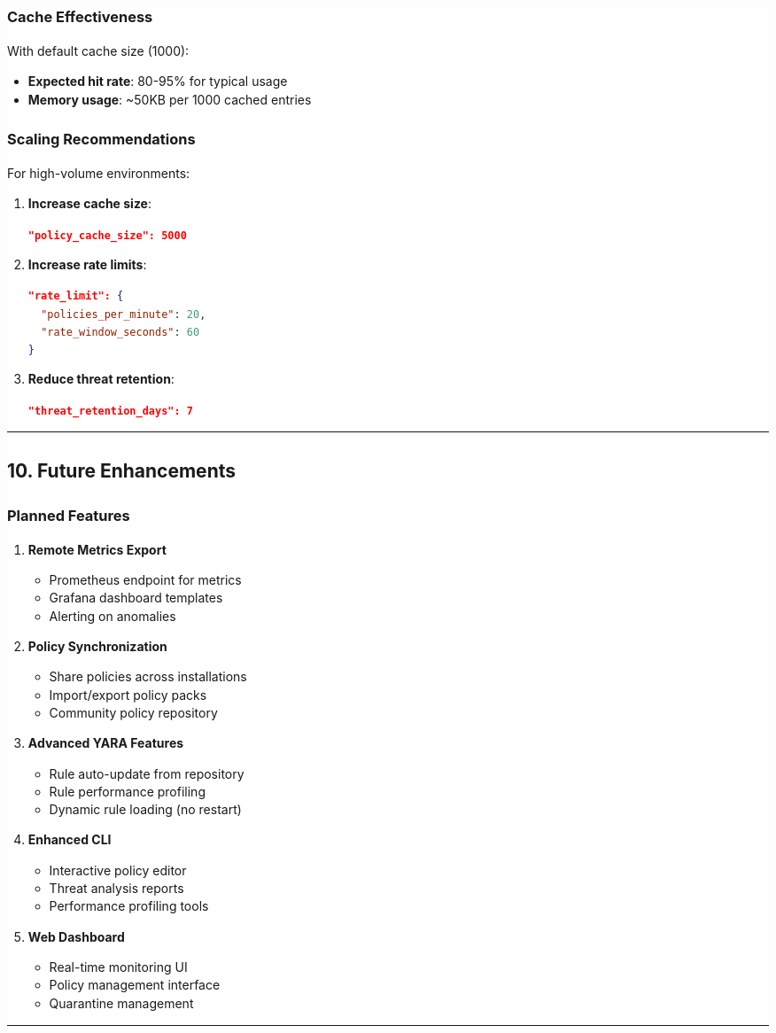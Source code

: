 ### Cache Effectiveness

With default cache size (1000):
- **Expected hit rate**: 80-95% for typical usage
- **Memory usage**: ~50KB per 1000 cached entries

### Scaling Recommendations

For high-volume environments:

1. **Increase cache size**:
   ```json
   "policy_cache_size": 5000
   ```

2. **Increase rate limits**:
   ```json
   "rate_limit": {
     "policies_per_minute": 20,
     "rate_window_seconds": 60
   }
   ```

3. **Reduce threat retention**:
   ```json
   "threat_retention_days": 7
   ```

---

## 10. Future Enhancements

### Planned Features

1. **Remote Metrics Export**
   - Prometheus endpoint for metrics
   - Grafana dashboard templates
   - Alerting on anomalies

2. **Policy Synchronization**
   - Share policies across installations
   - Import/export policy packs
   - Community policy repository

3. **Advanced YARA Features**
   - Rule auto-update from repository
   - Rule performance profiling
   - Dynamic rule loading (no restart)

4. **Enhanced CLI**
   - Interactive policy editor
   - Threat analysis reports
   - Performance profiling tools

5. **Web Dashboard**
   - Real-time monitoring UI
   - Policy management interface
   - Quarantine management

---